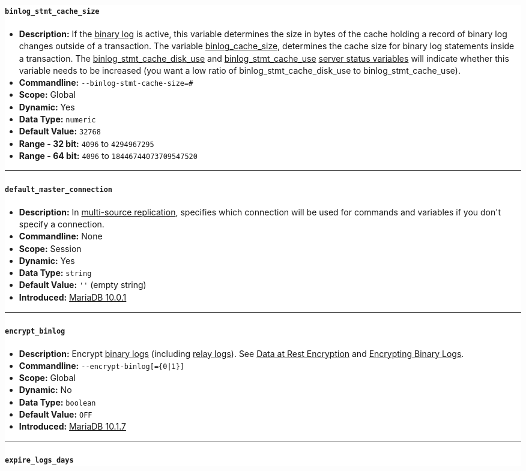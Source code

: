 
#### `binlog_stmt_cache_size`

- <strong>Description:</strong> If the [binary log](/mariadb-administration/server-monitoring-logs/binary-log/) is active, this variable determines the size in bytes of the cache holding a record of binary log changes outside of a transaction. The variable [binlog_cache_size](#binlog_cache_size), determines the cache size for binary log statements inside a transaction. The [binlog_stmt_cache_disk_use](/kb/en/server-status-variables/#binlog_stmt_cache_disk_use) and [binlog_stmt_cache_use](/kb/en/server-status-variables/#binlog_stmt_cache_use) [server status variables](/replication/optimization-and-tuning/system-variables/server-status-variables/) will indicate whether this variable needs to be increased (you want a low ratio of binlog_stmt_cache_disk_use to binlog_stmt_cache_use).
- <strong>Commandline:</strong> <code class="fixed" style="white-space:pre-wrap">--binlog-stmt-cache-size=#</code>
- <strong>Scope:</strong> Global
- <strong>Dynamic:</strong> Yes
- <strong>Data Type:</strong> `numeric`
- <strong>Default Value:</strong> `32768`
- <strong>Range - 32 bit:</strong> `4096` to `4294967295`
- <strong>Range - 64 bit:</strong> `4096` to `18446744073709547520`

---

#### `default_master_connection`

- <strong>Description:</strong> In [multi-source replication](/replication/standard-replication/multi-source-replication/), specifies which connection will be used for commands and variables if you don't specify a connection.
- <strong>Commandline:</strong> None
- <strong>Scope:</strong> Session
- <strong>Dynamic:</strong> Yes
- <strong>Data Type:</strong> `string`
- <strong>Default Value:</strong> `''` (empty string)
- <strong>Introduced:</strong> [MariaDB 10.0.1](/kb/en/mariadb-1001-release-notes/)

---

#### `encrypt_binlog`

- <strong>Description:</strong> Encrypt [binary logs](/mariadb-administration/server-monitoring-logs/binary-log/) (including [relay logs](/mariadb-administration/server-monitoring-logs/binary-log/relay-log/)). See [Data at Rest Encryption](/kb/en/data-at-rest-encryption/) and [Encrypting Binary Logs](/mariadb-administration/user-server-security/securing-mariadb/securing-mariadb-encryption/securing-mariadb-data-at-rest-encryption/encrypting-binary-logs/).
- <strong>Commandline:</strong> <code class="fixed" style="white-space:pre-wrap">--encrypt-binlog[={0|1}]</code>
- <strong>Scope:</strong> Global
- <strong>Dynamic:</strong> No
- <strong>Data Type:</strong> `boolean`
- <strong>Default Value:</strong> `OFF`
- <strong>Introduced:</strong> [MariaDB 10.1.7](/kb/en/mariadb-1017-release-notes/)

---

#### `expire_logs_days`
